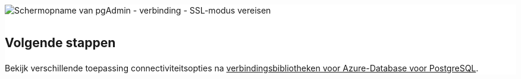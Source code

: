 ![Schermopname van pgAdmin - verbinding - SSL-modus vereisen](./media/concepts-ssl-connection-security/2-pgadmin-ssl.png)

## <a name="next-steps"></a>Volgende stappen
Bekijk verschillende toepassing connectiviteitsopties na [verbindingsbibliotheken voor Azure-Database voor PostgreSQL](concepts-connection-libraries.md).
